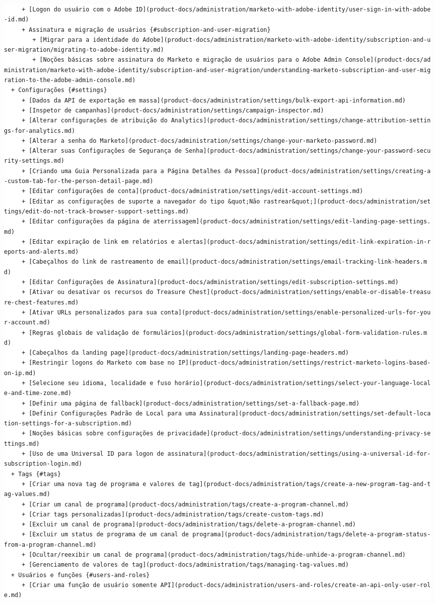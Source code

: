          + [Logon do usuário com o Adobe ID](product-docs/administration/marketo-with-adobe-identity/user-sign-in-with-adobe-id.md)
         + Assinatura e migração de usuários {#subscription-and-user-migration}
            + [Migrar para a identidade do Adobe](product-docs/administration/marketo-with-adobe-identity/subscription-and-user-migration/migrating-to-adobe-identity.md)
            + [Noções básicas sobre assinatura do Marketo e migração de usuários para o Adobe Admin Console](product-docs/administration/marketo-with-adobe-identity/subscription-and-user-migration/understanding-marketo-subscription-and-user-migration-to-the-adobe-admin-console.md)
      + Configurações {#settings}
         + [Dados da API de exportação em massa](product-docs/administration/settings/bulk-export-api-information.md)
         + [Inspetor de campanhas](product-docs/administration/settings/campaign-inspector.md)
         + [Alterar configurações de atribuição do Analytics](product-docs/administration/settings/change-attribution-settings-for-analytics.md)
         + [Alterar a senha do Marketo](product-docs/administration/settings/change-your-marketo-password.md)
         + [Alterar suas Configurações de Segurança de Senha](product-docs/administration/settings/change-your-password-security-settings.md)
         + [Criando uma Guia Personalizada para a Página Detalhes da Pessoa](product-docs/administration/settings/creating-a-custom-tab-for-the-person-detail-page.md)
         + [Editar configurações de conta](product-docs/administration/settings/edit-account-settings.md)
         + [Editar as configurações de suporte a navegador do tipo &quot;Não rastrear&quot;](product-docs/administration/settings/edit-do-not-track-browser-support-settings.md)
         + [Editar configurações da página de aterrissagem](product-docs/administration/settings/edit-landing-page-settings.md)
         + [Editar expiração de link em relatórios e alertas](product-docs/administration/settings/edit-link-expiration-in-reports-and-alerts.md)
         + [Cabeçalhos do link de rastreamento de email](product-docs/administration/settings/email-tracking-link-headers.md)
         + [Editar Configurações de Assinatura](product-docs/administration/settings/edit-subscription-settings.md)
         + [Ativar ou desativar os recursos do Treasure Chest](product-docs/administration/settings/enable-or-disable-treasure-chest-features.md)
         + [Ativar URLs personalizados para sua conta](product-docs/administration/settings/enable-personalized-urls-for-your-account.md)
         + [Regras globais de validação de formulários](product-docs/administration/settings/global-form-validation-rules.md)
         + [Cabeçalhos da landing page](product-docs/administration/settings/landing-page-headers.md)
         + [Restringir logons do Marketo com base no IP](product-docs/administration/settings/restrict-marketo-logins-based-on-ip.md)
         + [Selecione seu idioma, localidade e fuso horário](product-docs/administration/settings/select-your-language-locale-and-time-zone.md)
         + [Definir uma página de fallback](product-docs/administration/settings/set-a-fallback-page.md)
         + [Definir Configurações Padrão de Local para uma Assinatura](product-docs/administration/settings/set-default-location-settings-for-a-subscription.md)
         + [Noções básicas sobre configurações de privacidade](product-docs/administration/settings/understanding-privacy-settings.md)
         + [Uso de uma Universal ID para logon de assinatura](product-docs/administration/settings/using-a-universal-id-for-subscription-login.md)
      + Tags {#tags}
         + [Criar uma nova tag de programa e valores de tag](product-docs/administration/tags/create-a-new-program-tag-and-tag-values.md)
         + [Criar um canal de programa](product-docs/administration/tags/create-a-program-channel.md)
         + [Criar tags personalizadas](product-docs/administration/tags/create-custom-tags.md)
         + [Excluir um canal de programa](product-docs/administration/tags/delete-a-program-channel.md)
         + [Excluir um status de programa de um canal de programa](product-docs/administration/tags/delete-a-program-status-from-a-program-channel.md)
         + [Ocultar/reexibir um canal de programa](product-docs/administration/tags/hide-unhide-a-program-channel.md)
         + [Gerenciamento de valores de tag](product-docs/administration/tags/managing-tag-values.md)
      + Usuários e funções {#users-and-roles}
         + [Criar uma função de usuário somente API](product-docs/administration/users-and-roles/create-an-api-only-user-role.md)